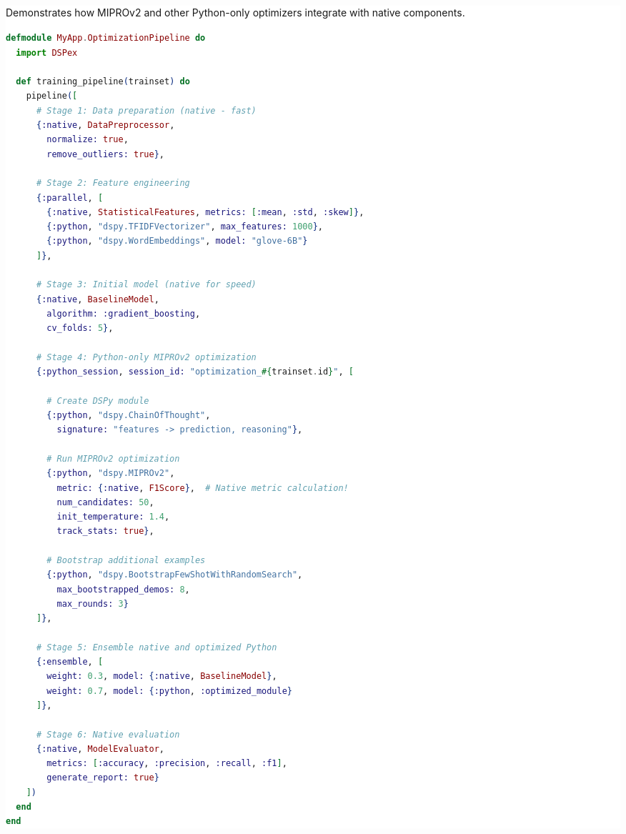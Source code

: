 Demonstrates how MIPROv2 and other Python-only optimizers integrate with native components.

```elixir
defmodule MyApp.OptimizationPipeline do
  import DSPex
  
  def training_pipeline(trainset) do
    pipeline([
      # Stage 1: Data preparation (native - fast)
      {:native, DataPreprocessor,
        normalize: true,
        remove_outliers: true},
      
      # Stage 2: Feature engineering
      {:parallel, [
        {:native, StatisticalFeatures, metrics: [:mean, :std, :skew]},
        {:python, "dspy.TFIDFVectorizer", max_features: 1000},
        {:python, "dspy.WordEmbeddings", model: "glove-6B"}
      ]},
      
      # Stage 3: Initial model (native for speed)
      {:native, BaselineModel,
        algorithm: :gradient_boosting,
        cv_folds: 5},
      
      # Stage 4: Python-only MIPROv2 optimization
      {:python_session, session_id: "optimization_#{trainset.id}", [
        
        # Create DSPy module
        {:python, "dspy.ChainOfThought",
          signature: "features -> prediction, reasoning"},
        
        # Run MIPROv2 optimization
        {:python, "dspy.MIPROv2",
          metric: {:native, F1Score},  # Native metric calculation!
          num_candidates: 50,
          init_temperature: 1.4,
          track_stats: true},
        
        # Bootstrap additional examples
        {:python, "dspy.BootstrapFewShotWithRandomSearch",
          max_bootstrapped_demos: 8,
          max_rounds: 3}
      ]},
      
      # Stage 5: Ensemble native and optimized Python
      {:ensemble, [
        weight: 0.3, model: {:native, BaselineModel},
        weight: 0.7, model: {:python, :optimized_module}
      ]},
      
      # Stage 6: Native evaluation
      {:native, ModelEvaluator,
        metrics: [:accuracy, :precision, :recall, :f1],
        generate_report: true}
    ])
  end
end
```
